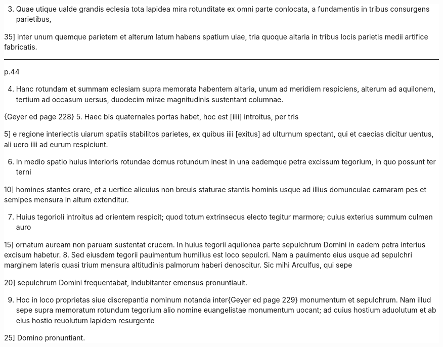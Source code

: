 
3. Quae utique ualde grandis eclesia tota lapidea mira rotunditate
ex omni parte conlocata, a fundamentis in tribus consurgens parietibus,
  
35] 
inter unum quemque parietem et alterum latum habens spatium uiae,
tria quoque altaria in tribus locis parietis medii artifice fabricatis.




---

p.44


4. Hanc rotundam et summam eclesiam supra memorata habentem
altaria, unum ad meridiem respiciens, alterum ad aquilonem, tertium
ad occasum uersus, duodecim mirae magnitudinis sustentant columnae.


{Geyer ed page 228}
5. Haec bis quaternales portas habet, hoc est [iiii] introitus, per tris
  
5] 
e regione interiectis uiarum spatiis stabilitos parietes, ex quibus iiii 
[exitus] ad ulturnum spectant, qui et caecias dicitur uentus, ali uero
iiii ad eurum respiciunt.


6. In medio spatio huius interioris rotundae domus rotundum inest
in una eademque petra excissum tegorium, in quo possunt ter terni
  
10] 
homines stantes orare, et a uertice alicuius non breuis staturae stantis 
hominis usque ad illius domunculae camaram pes et semipes mensura
in altum extenditur.


7. Huius tegorioli introitus ad orientem respicit; quod totum extrinsecus
electo tegitur marmore; cuius exterius summum culmen auro
  
15] 
ornatum auream non paruam sustentat crucem. In huius tegorii aquilonea 
parte sepulchrum Domini in eadem petra interius excisum habetur.
8. Sed eiusdem tegorii pauimentum humilius est loco sepulcri. Nam a
pauimento eius usque ad sepulchri marginem lateris quasi trium mensura
altitudinis palmorum haberi denoscitur. Sic mihi Arculfus, qui sepe
  
20] 
sepulchrum Domini frequentabat, indubitanter emensus pronuntiauit.


9. Hoc in loco proprietas siue discrepantia nominum notanda inter{Geyer ed page 229}
monumentum et sepulchrum. Nam illud sepe supra memoratum
rotundum tegorium alio nomine euangelistae monumentum uocant; ad
cuius hostium aduolutum et ab eius hostio reuolutum lapidem resurgente
  
25] 
Domino pronuntiant.
